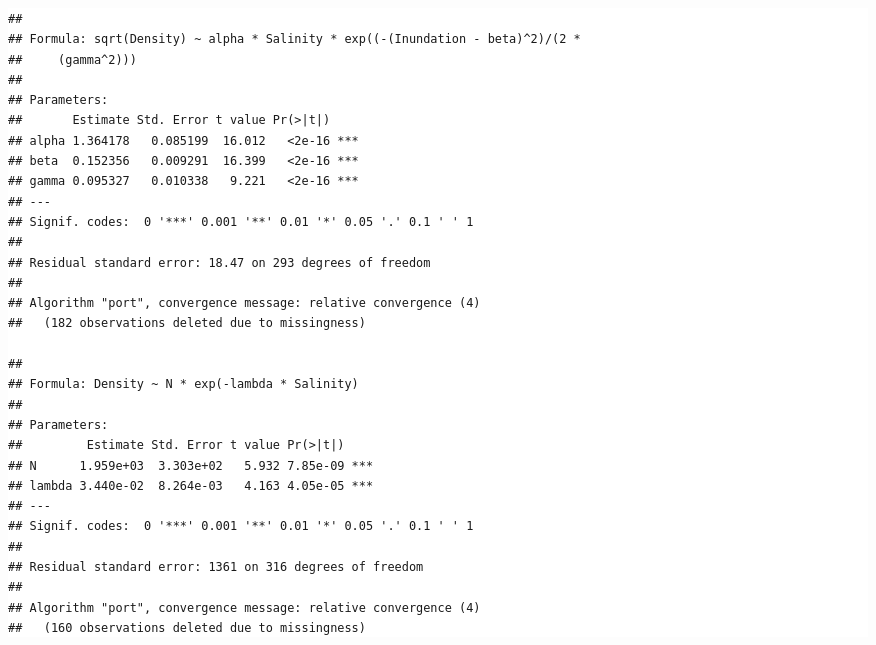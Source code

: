     ## 
    ## Formula: sqrt(Density) ~ alpha * Salinity * exp((-(Inundation - beta)^2)/(2 * 
    ##     (gamma^2)))
    ## 
    ## Parameters:
    ##       Estimate Std. Error t value Pr(>|t|)    
    ## alpha 1.364178   0.085199  16.012   <2e-16 ***
    ## beta  0.152356   0.009291  16.399   <2e-16 ***
    ## gamma 0.095327   0.010338   9.221   <2e-16 ***
    ## ---
    ## Signif. codes:  0 '***' 0.001 '**' 0.01 '*' 0.05 '.' 0.1 ' ' 1
    ## 
    ## Residual standard error: 18.47 on 293 degrees of freedom
    ## 
    ## Algorithm "port", convergence message: relative convergence (4)
    ##   (182 observations deleted due to missingness)

    ## 
    ## Formula: Density ~ N * exp(-lambda * Salinity)
    ## 
    ## Parameters:
    ##         Estimate Std. Error t value Pr(>|t|)    
    ## N      1.959e+03  3.303e+02   5.932 7.85e-09 ***
    ## lambda 3.440e-02  8.264e-03   4.163 4.05e-05 ***
    ## ---
    ## Signif. codes:  0 '***' 0.001 '**' 0.01 '*' 0.05 '.' 0.1 ' ' 1
    ## 
    ## Residual standard error: 1361 on 316 degrees of freedom
    ## 
    ## Algorithm "port", convergence message: relative convergence (4)
    ##   (160 observations deleted due to missingness)
